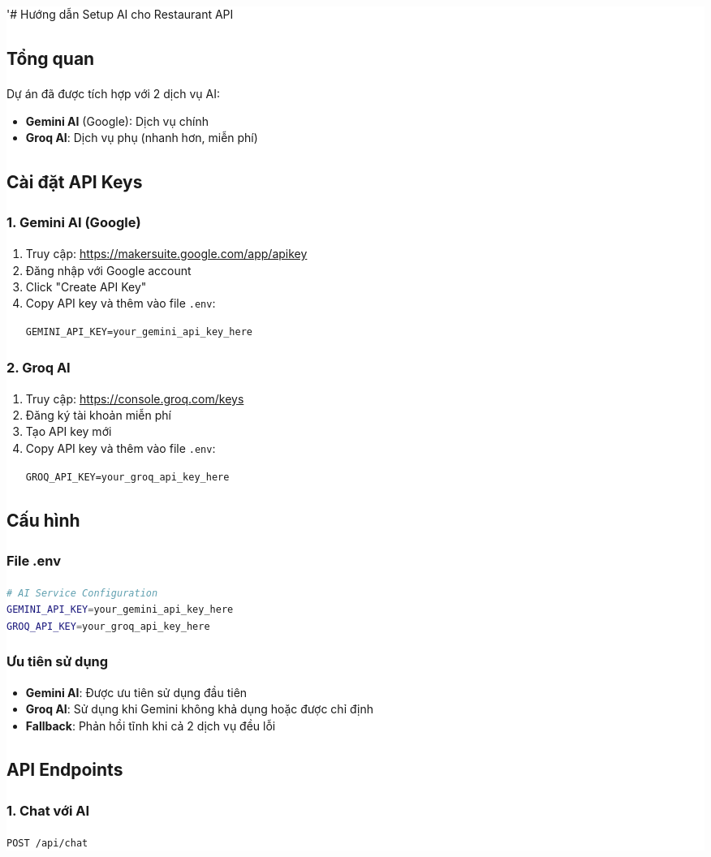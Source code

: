 '# Hướng dẫn Setup AI cho Restaurant API

## Tổng quan

Dự án đã được tích hợp với 2 dịch vụ AI:
- **Gemini AI** (Google): Dịch vụ chính
- **Groq AI**: Dịch vụ phụ (nhanh hơn, miễn phí)

## Cài đặt API Keys

### 1. Gemini AI (Google)

1. Truy cập: https://makersuite.google.com/app/apikey
2. Đăng nhập với Google account
3. Click "Create API Key"
4. Copy API key và thêm vào file `.env`:
   ```
   GEMINI_API_KEY=your_gemini_api_key_here
   ```

### 2. Groq AI

1. Truy cập: https://console.groq.com/keys
2. Đăng ký tài khoản miễn phí
3. Tạo API key mới
4. Copy API key và thêm vào file `.env`:
   ```
   GROQ_API_KEY=your_groq_api_key_here
   ```

## Cấu hình

### File .env
```bash
# AI Service Configuration
GEMINI_API_KEY=your_gemini_api_key_here
GROQ_API_KEY=your_groq_api_key_here
```

### Ưu tiên sử dụng
- **Gemini AI**: Được ưu tiên sử dụng đầu tiên
- **Groq AI**: Sử dụng khi Gemini không khả dụng hoặc được chỉ định
- **Fallback**: Phản hồi tĩnh khi cả 2 dịch vụ đều lỗi

## API Endpoints

### 1. Chat với AI
```
POST /api/chat
```
